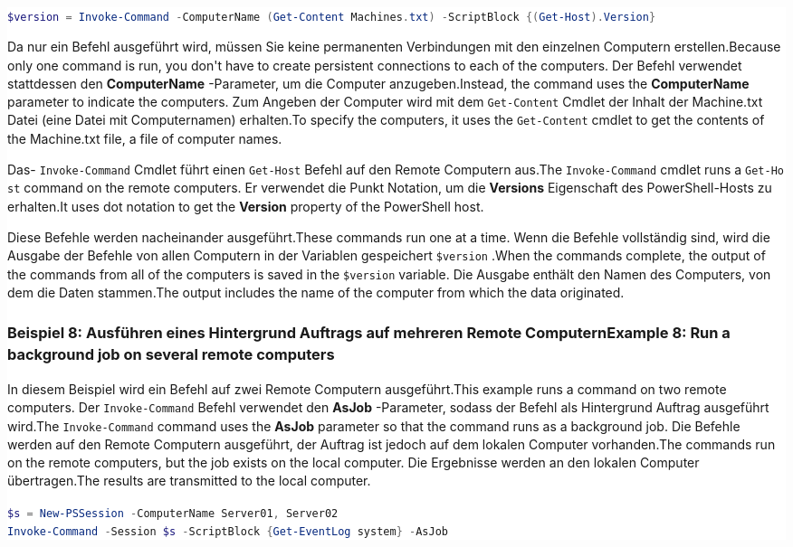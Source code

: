 ```powershell
$version = Invoke-Command -ComputerName (Get-Content Machines.txt) -ScriptBlock {(Get-Host).Version}
```

<span data-ttu-id="2d46f-177">Da nur ein Befehl ausgeführt wird, müssen Sie keine permanenten Verbindungen mit den einzelnen Computern erstellen.</span><span class="sxs-lookup"><span data-stu-id="2d46f-177">Because only one command is run, you don't have to create persistent connections to each of the computers.</span></span> <span data-ttu-id="2d46f-178">Der Befehl verwendet stattdessen den **ComputerName** -Parameter, um die Computer anzugeben.</span><span class="sxs-lookup"><span data-stu-id="2d46f-178">Instead, the command uses the **ComputerName** parameter to indicate the computers.</span></span> <span data-ttu-id="2d46f-179">Zum Angeben der Computer wird mit dem `Get-Content` Cmdlet der Inhalt der Machine.txt Datei (eine Datei mit Computernamen) erhalten.</span><span class="sxs-lookup"><span data-stu-id="2d46f-179">To specify the computers, it uses the `Get-Content` cmdlet to get the contents of the Machine.txt file, a file of computer names.</span></span>

<span data-ttu-id="2d46f-180">Das- `Invoke-Command` Cmdlet führt einen `Get-Host` Befehl auf den Remote Computern aus.</span><span class="sxs-lookup"><span data-stu-id="2d46f-180">The `Invoke-Command` cmdlet runs a `Get-Host` command on the remote computers.</span></span> <span data-ttu-id="2d46f-181">Er verwendet die Punkt Notation, um die **Versions** Eigenschaft des PowerShell-Hosts zu erhalten.</span><span class="sxs-lookup"><span data-stu-id="2d46f-181">It uses dot notation to get the **Version** property of the PowerShell host.</span></span>

<span data-ttu-id="2d46f-182">Diese Befehle werden nacheinander ausgeführt.</span><span class="sxs-lookup"><span data-stu-id="2d46f-182">These commands run one at a time.</span></span> <span data-ttu-id="2d46f-183">Wenn die Befehle vollständig sind, wird die Ausgabe der Befehle von allen Computern in der Variablen gespeichert `$version` .</span><span class="sxs-lookup"><span data-stu-id="2d46f-183">When the commands complete, the output of the commands from all of the computers is saved in the `$version` variable.</span></span> <span data-ttu-id="2d46f-184">Die Ausgabe enthält den Namen des Computers, von dem die Daten stammen.</span><span class="sxs-lookup"><span data-stu-id="2d46f-184">The output includes the name of the computer from which the data originated.</span></span>

### <span data-ttu-id="2d46f-185">Beispiel 8: Ausführen eines Hintergrund Auftrags auf mehreren Remote Computern</span><span class="sxs-lookup"><span data-stu-id="2d46f-185">Example 8: Run a background job on several remote computers</span></span>

<span data-ttu-id="2d46f-186">In diesem Beispiel wird ein Befehl auf zwei Remote Computern ausgeführt.</span><span class="sxs-lookup"><span data-stu-id="2d46f-186">This example runs a command on two remote computers.</span></span> <span data-ttu-id="2d46f-187">Der `Invoke-Command` Befehl verwendet den **AsJob** -Parameter, sodass der Befehl als Hintergrund Auftrag ausgeführt wird.</span><span class="sxs-lookup"><span data-stu-id="2d46f-187">The `Invoke-Command` command uses the **AsJob** parameter so that the command runs as a background job.</span></span> <span data-ttu-id="2d46f-188">Die Befehle werden auf den Remote Computern ausgeführt, der Auftrag ist jedoch auf dem lokalen Computer vorhanden.</span><span class="sxs-lookup"><span data-stu-id="2d46f-188">The commands run on the remote computers, but the job exists on the local computer.</span></span> <span data-ttu-id="2d46f-189">Die Ergebnisse werden an den lokalen Computer übertragen.</span><span class="sxs-lookup"><span data-stu-id="2d46f-189">The results are transmitted to the local computer.</span></span>

```powershell
$s = New-PSSession -ComputerName Server01, Server02
Invoke-Command -Session $s -ScriptBlock {Get-EventLog system} -AsJob
```
